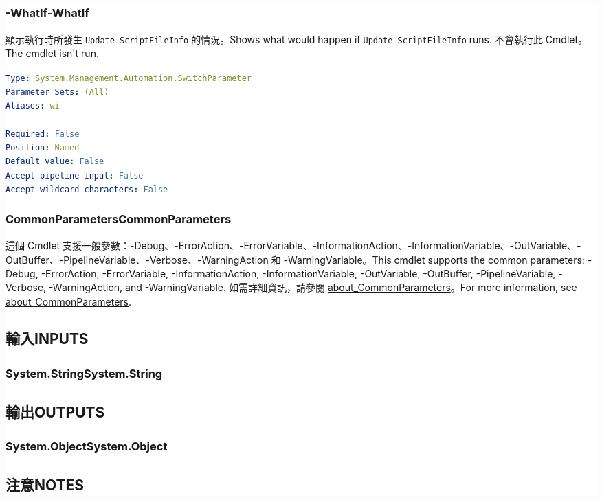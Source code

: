 ### <span data-ttu-id="70883-171">-WhatIf</span><span class="sxs-lookup"><span data-stu-id="70883-171">-WhatIf</span></span>

<span data-ttu-id="70883-172">顯示執行時所發生 `Update-ScriptFileInfo` 的情況。</span><span class="sxs-lookup"><span data-stu-id="70883-172">Shows what would happen if `Update-ScriptFileInfo` runs.</span></span> <span data-ttu-id="70883-173">不會執行此 Cmdlet。</span><span class="sxs-lookup"><span data-stu-id="70883-173">The cmdlet isn't run.</span></span>

```yaml
Type: System.Management.Automation.SwitchParameter
Parameter Sets: (All)
Aliases: wi

Required: False
Position: Named
Default value: False
Accept pipeline input: False
Accept wildcard characters: False
```

### <span data-ttu-id="70883-174">CommonParameters</span><span class="sxs-lookup"><span data-stu-id="70883-174">CommonParameters</span></span>

<span data-ttu-id="70883-175">這個 Cmdlet 支援一般參數：-Debug、-ErrorAction、-ErrorVariable、-InformationAction、-InformationVariable、-OutVariable、-OutBuffer、-PipelineVariable、-Verbose、-WarningAction 和 -WarningVariable。</span><span class="sxs-lookup"><span data-stu-id="70883-175">This cmdlet supports the common parameters: -Debug, -ErrorAction, -ErrorVariable, -InformationAction, -InformationVariable, -OutVariable, -OutBuffer, -PipelineVariable, -Verbose, -WarningAction, and -WarningVariable.</span></span> <span data-ttu-id="70883-176">如需詳細資訊，請參閱 [about_CommonParameters](https://go.microsoft.com/fwlink/?LinkID=113216)。</span><span class="sxs-lookup"><span data-stu-id="70883-176">For more information, see [about_CommonParameters](https://go.microsoft.com/fwlink/?LinkID=113216).</span></span>

## <span data-ttu-id="70883-177">輸入</span><span class="sxs-lookup"><span data-stu-id="70883-177">INPUTS</span></span>

### <span data-ttu-id="70883-178">System.String</span><span class="sxs-lookup"><span data-stu-id="70883-178">System.String</span></span>

## <span data-ttu-id="70883-179">輸出</span><span class="sxs-lookup"><span data-stu-id="70883-179">OUTPUTS</span></span>

### <span data-ttu-id="70883-180">System.Object</span><span class="sxs-lookup"><span data-stu-id="70883-180">System.Object</span></span>

## <span data-ttu-id="70883-181">注意</span><span class="sxs-lookup"><span data-stu-id="70883-181">NOTES</span></span>

